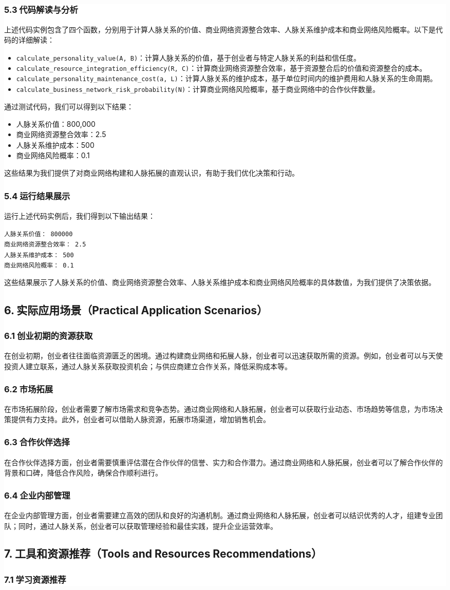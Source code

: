 ### 5.3 代码解读与分析

上述代码实例包含了四个函数，分别用于计算人脉关系的价值、商业网络资源整合效率、人脉关系维护成本和商业网络风险概率。以下是代码的详细解读：

- `calculate_personality_value(A, B)`：计算人脉关系的价值，基于创业者与特定人脉关系的利益和信任度。
- `calculate_resource_integration_efficiency(R, C)`：计算商业网络资源整合效率，基于资源整合后的价值和资源整合的成本。
- `calculate_personality_maintenance_cost(a, L)`：计算人脉关系的维护成本，基于单位时间内的维护费用和人脉关系的生命周期。
- `calculate_business_network_risk_probability(N)`：计算商业网络风险概率，基于商业网络中的合作伙伴数量。

通过测试代码，我们可以得到以下结果：

- 人脉关系价值：800,000
- 商业网络资源整合效率：2.5
- 人脉关系维护成本：500
- 商业网络风险概率：0.1

这些结果为我们提供了对商业网络构建和人脉拓展的直观认识，有助于我们优化决策和行动。

### 5.4 运行结果展示

运行上述代码实例后，我们得到以下输出结果：

```
人脉关系价值： 800000
商业网络资源整合效率： 2.5
人脉关系维护成本： 500
商业网络风险概率： 0.1
```

这些结果展示了人脉关系的价值、商业网络资源整合效率、人脉关系维护成本和商业网络风险概率的具体数值，为我们提供了决策依据。

## 6. 实际应用场景（Practical Application Scenarios）

### 6.1 创业初期的资源获取

在创业初期，创业者往往面临资源匮乏的困境。通过构建商业网络和拓展人脉，创业者可以迅速获取所需的资源。例如，创业者可以与天使投资人建立联系，通过人脉关系获取投资机会；与供应商建立合作关系，降低采购成本等。

### 6.2 市场拓展

在市场拓展阶段，创业者需要了解市场需求和竞争态势。通过商业网络和人脉拓展，创业者可以获取行业动态、市场趋势等信息，为市场决策提供有力支持。此外，创业者可以借助人脉资源，拓展市场渠道，增加销售机会。

### 6.3 合作伙伴选择

在合作伙伴选择方面，创业者需要慎重评估潜在合作伙伴的信誉、实力和合作潜力。通过商业网络和人脉拓展，创业者可以了解合作伙伴的背景和口碑，降低合作风险，确保合作顺利进行。

### 6.4 企业内部管理

在企业内部管理方面，创业者需要建立高效的团队和良好的沟通机制。通过商业网络和人脉拓展，创业者可以结识优秀的人才，组建专业团队；同时，通过人脉关系，创业者可以获取管理经验和最佳实践，提升企业运营效率。

## 7. 工具和资源推荐（Tools and Resources Recommendations）

### 7.1 学习资源推荐
